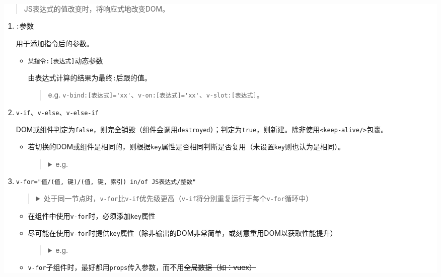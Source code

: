 >JS表达式的值改变时，将响应式地改变DOM。

1. `:`参数

    用于添加指令后的参数。

    - `某指令:[表达式]`动态参数

        由表达式计算的结果为最终`:`后跟的值。

        >e.g. `v-bind:[表达式]='xx'`、`v-on:[表达式]='xx'`、`v-slot:[表达式]`。
2. `v-if`、`v-else`、`v-else-if`

    DOM或组件判定为`false`，则完全销毁（组件会调用`destroyed`）；判定为`true`，则新建。除非使用`<keep-alive/>`包裹。

    - 若切换的DOM或组件是相同的，则根据`key`属性是否相同判断是否复用（未设置`key`则也认为是相同）。

        ><details>
        ><summary>e.g.</summary>
        >
        >```vue
        ><template v-if="loginType === 'username'">
        >  <label>Username</label><!-- 复用 -->
        >  <input placeholder='username' key='username'><!-- 不复用（仅复用相同key值的DOM） -->
        >  <input placeholder='password'><!-- 复用 -->
        ></template>
        ><template v-else>
        >  <label>Email</label><!-- 复用 -->
        >  <input placeholder='address' key='email'><!-- 不复用 -->
        >  <input placeholder='password'><!-- 复用 -->
        ></template>
        >```
        ></details>
3. `v-for="值/(值, 键)/(值, 键, 索引) in/of JS表达式/整数"`

    ><details>
    ><summary>处于同一节点时，<code>v-for</code>比<code>v-if</code>优先级更高（<code>v-if</code>将分别重复运行于每个<code>v-for</code>循环中）</summary>
    >
    >```html
    ><!-- e.g. -->
    ><li v-for="li in lis" v-if="!li.isComplete">
    >  {{ li }} v-if在v-for循环的每一次都运行判断
    ></li>
    >```
    >
    >避免`v-if`和`v-for`同时用在同一个元素上。
    ></details>

    - 在组件中使用`v-for`时，必须添加`key`属性
    - 尽可能在使用`v-for`时提供`key`属性（除非输出的DOM非常简单，或刻意重用DOM以获取性能提升）

        ><details>
        ><summary>e.g.</summary>
        >
        >```html
        ><div v-for="(item, key) in items" :key="item.id || key">
        >  <!-- 内容 -->
        ></div>
        >```
        ></details>
    - `v-for`子组件时，最好都用`props`传入参数，而不用~~全局数据（如：vuex）~~
